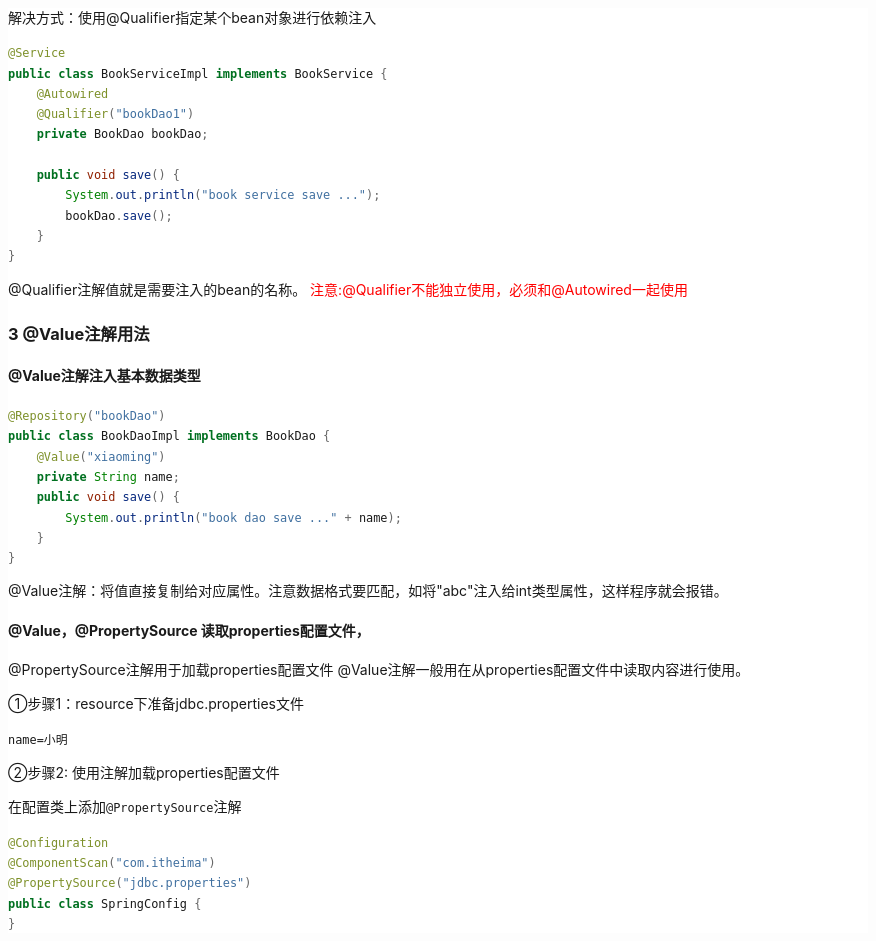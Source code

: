 解决方式：使用@Qualifier指定某个bean对象进行依赖注入

```java
@Service
public class BookServiceImpl implements BookService {
    @Autowired
    @Qualifier("bookDao1")
    private BookDao bookDao;
    
    public void save() {
        System.out.println("book service save ...");
        bookDao.save();
    }
}
```

@Qualifier注解值就是需要注入的bean的名称。
<font color="red">注意:@Qualifier不能独立使用，必须和@Autowired一起使用</font>


### 3 @Value注解用法

#### @Value注解注入基本数据类型

```java
@Repository("bookDao")
public class BookDaoImpl implements BookDao {
    @Value("xiaoming")
    private String name;
    public void save() {
        System.out.println("book dao save ..." + name);
    }
}
```

@Value注解：将值直接复制给对应属性。注意数据格式要匹配，如将"abc"注入给int类型属性，这样程序就会报错。

#### @Value，@PropertySource 读取properties配置文件，

@PropertySource注解用于加载properties配置文件
@Value注解一般用在从properties配置文件中读取内容进行使用。

①步骤1：resource下准备jdbc.properties文件

```properties
name=小明
```

②步骤2: 使用注解加载properties配置文件

在配置类上添加`@PropertySource`注解

```java
@Configuration
@ComponentScan("com.itheima")
@PropertySource("jdbc.properties")
public class SpringConfig {
}
```
